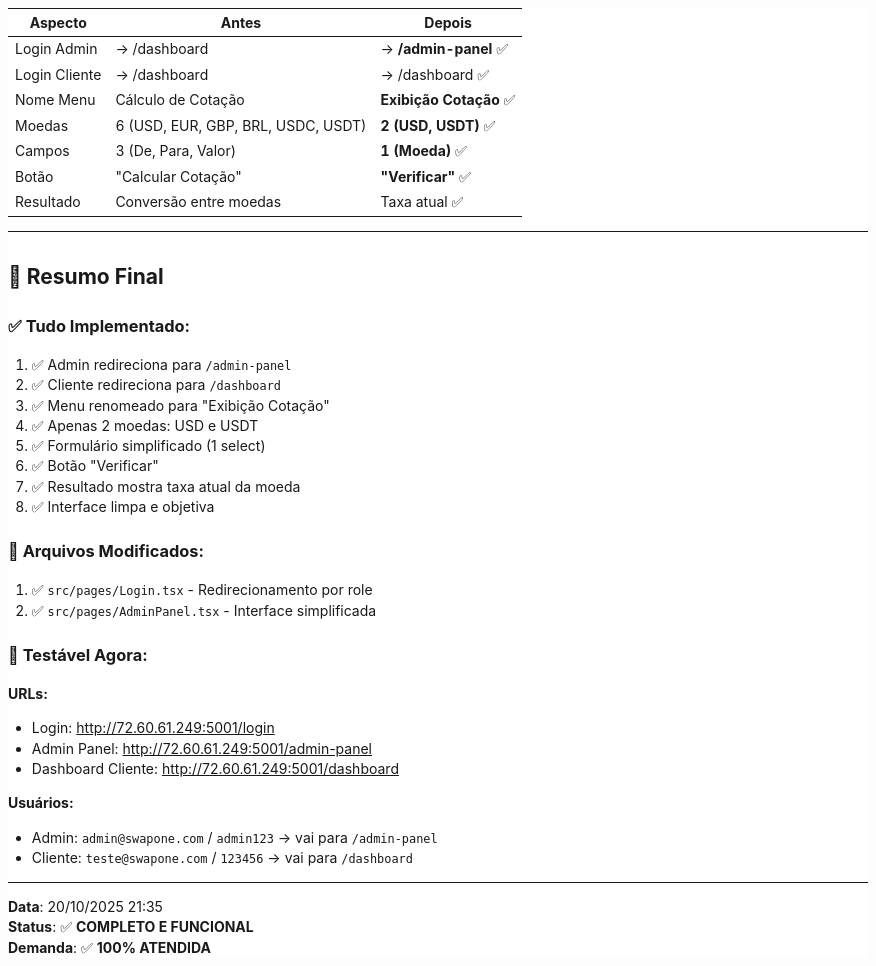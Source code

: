 | Aspecto | Antes | Depois |
|---------|-------|--------|
| Login Admin | → /dashboard | → **/admin-panel** ✅ |
| Login Cliente | → /dashboard | → /dashboard ✅ |
| Nome Menu | Cálculo de Cotação | **Exibição Cotação** ✅ |
| Moedas | 6 (USD, EUR, GBP, BRL, USDC, USDT) | **2 (USD, USDT)** ✅ |
| Campos | 3 (De, Para, Valor) | **1 (Moeda)** ✅ |
| Botão | "Calcular Cotação" | **"Verificar"** ✅ |
| Resultado | Conversão entre moedas | Taxa atual ✅ |

---

## 🎯 Resumo Final

### ✅ **Tudo Implementado:**

1. ✅ Admin redireciona para `/admin-panel`
2. ✅ Cliente redireciona para `/dashboard`
3. ✅ Menu renomeado para "Exibição Cotação"
4. ✅ Apenas 2 moedas: USD e USDT
5. ✅ Formulário simplificado (1 select)
6. ✅ Botão "Verificar"
7. ✅ Resultado mostra taxa atual da moeda
8. ✅ Interface limpa e objetiva

### 📁 **Arquivos Modificados:**

1. ✅ `src/pages/Login.tsx` - Redirecionamento por role
2. ✅ `src/pages/AdminPanel.tsx` - Interface simplificada

### 🧪 **Testável Agora:**

**URLs:**
- Login: http://72.60.61.249:5001/login
- Admin Panel: http://72.60.61.249:5001/admin-panel
- Dashboard Cliente: http://72.60.61.249:5001/dashboard

**Usuários:**
- Admin: `admin@swapone.com` / `admin123` → vai para `/admin-panel`
- Cliente: `teste@swapone.com` / `123456` → vai para `/dashboard`

---

**Data**: 20/10/2025 21:35  
**Status**: ✅ **COMPLETO E FUNCIONAL**  
**Demanda**: ✅ **100% ATENDIDA**



